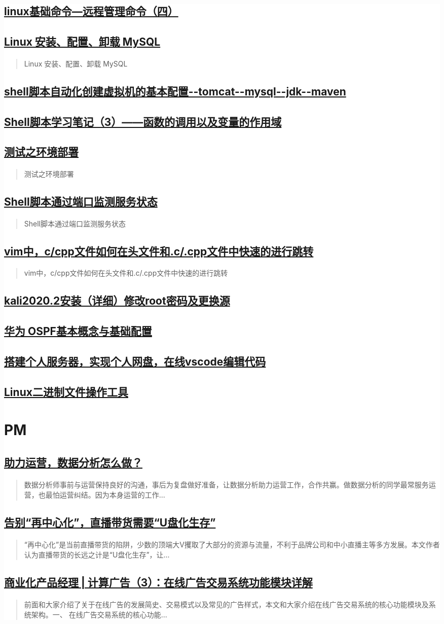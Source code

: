 > 
 ## [linux基础命令—远程管理命令（四）](https://blog.csdn.net/weixin_45911423/article/details/106194023)
 > 
 ## [Linux 安装、配置、卸载 MySQL](https://blog.csdn.net/GodSuzzZ/article/details/106131956)
 > Linux 安装、配置、卸载 MySQL
 ## [shell脚本自动化创建虚拟机的基本配置--tomcat--mysql--jdk--maven](https://blog.csdn.net/qq_35050438/article/details/106199592)
 > 
 ## [Shell脚本学习笔记（3）——函数的调用以及变量的作用域](https://blog.csdn.net/weixin_44895651/article/details/106123173)
 > 
 ## [测试之环境部署](https://blog.csdn.net/Bruce_Wangjr/article/details/106201886)
 > 测试之环境部署
 ## [Shell脚本通过端口监测服务状态](https://blog.csdn.net/GnEvelynn/article/details/106206720)
 > Shell脚本通过端口监测服务状态
 ## [vim中，c/cpp文件如何在头文件和.c/.cpp文件中快速的进行跳转](https://blog.csdn.net/qq_43422111/article/details/106212536)
 > vim中，c/cpp文件如何在头文件和.c/.cpp文件中快速的进行跳转
 ## [kali2020.2安装（详细）修改root密码及更换源](https://blog.csdn.net/qq_43645782/article/details/106190796)
 > 
 ## [华为 OSPF基本概念与基础配置](https://blog.csdn.net/HYD696/article/details/106218880)
 > 
 ## [搭建个人服务器，实现个人网盘，在线vscode编辑代码](https://blog.csdn.net/qq_45735611/article/details/106222841)
 > 
 ## [Linux二进制文件操作工具](https://blog.csdn.net/weixin_39407199/article/details/106211364)
 > 
# PM 
 ## [助力运营，数据分析怎么做？](http://www.woshipm.com/data-analysis/3886163.html)
 > 数据分析师事前与运营保持良好的沟通，事后为复盘做好准备，让数据分析助力运营工作，合作共赢。做数据分析的同学最常服务运营，也最怕运营纠结。因为本身运营的工作...
 ## [告别“再中心化”，直播带货需要“U盘化生存”](http://www.woshipm.com/marketing/3886434.html)
 > “再中心化”是当前直播带货的陷阱，少数的顶端大V攫取了大部分的资源与流量，不利于品牌公司和中小直播主等多方发展。本文作者认为直播带货的长远之计是“U盘化生存”，让...
 ## [商业化产品经理 | 计算广告（3）：在线广告交易系统功能模块详解](http://www.woshipm.com/marketing/3877706.html)
 > 前面和大家介绍了关于在线广告的发展简史、交易模式以及常见的广告样式，本文和大家介绍在线广告交易系统的核心功能模块及系统架构。一、 在线广告交易系统的核心功能...